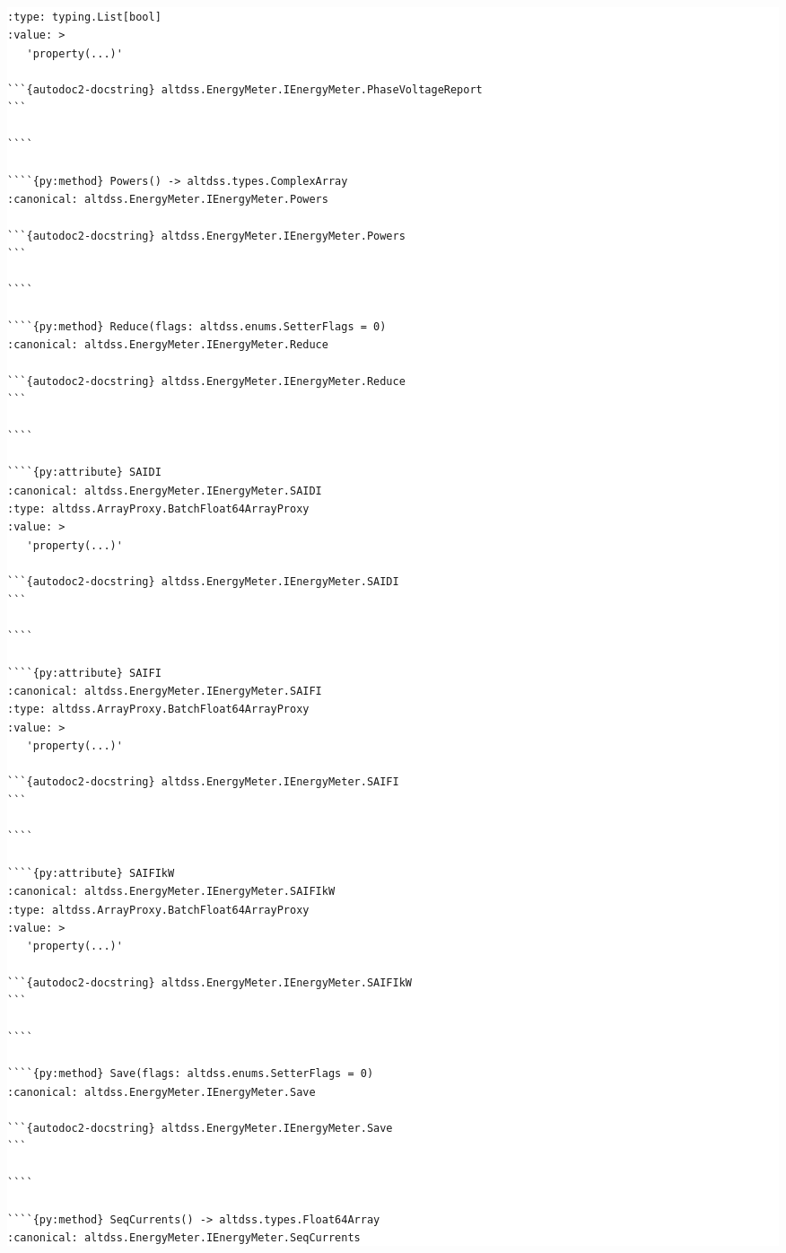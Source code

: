 `````{py:class} IEnergyMeter(iobj)
:type: typing.List[bool]
:value: >
   'property(...)'

```{autodoc2-docstring} altdss.EnergyMeter.IEnergyMeter.PhaseVoltageReport
```

````

````{py:method} Powers() -> altdss.types.ComplexArray
:canonical: altdss.EnergyMeter.IEnergyMeter.Powers

```{autodoc2-docstring} altdss.EnergyMeter.IEnergyMeter.Powers
```

````

````{py:method} Reduce(flags: altdss.enums.SetterFlags = 0)
:canonical: altdss.EnergyMeter.IEnergyMeter.Reduce

```{autodoc2-docstring} altdss.EnergyMeter.IEnergyMeter.Reduce
```

````

````{py:attribute} SAIDI
:canonical: altdss.EnergyMeter.IEnergyMeter.SAIDI
:type: altdss.ArrayProxy.BatchFloat64ArrayProxy
:value: >
   'property(...)'

```{autodoc2-docstring} altdss.EnergyMeter.IEnergyMeter.SAIDI
```

````

````{py:attribute} SAIFI
:canonical: altdss.EnergyMeter.IEnergyMeter.SAIFI
:type: altdss.ArrayProxy.BatchFloat64ArrayProxy
:value: >
   'property(...)'

```{autodoc2-docstring} altdss.EnergyMeter.IEnergyMeter.SAIFI
```

````

````{py:attribute} SAIFIkW
:canonical: altdss.EnergyMeter.IEnergyMeter.SAIFIkW
:type: altdss.ArrayProxy.BatchFloat64ArrayProxy
:value: >
   'property(...)'

```{autodoc2-docstring} altdss.EnergyMeter.IEnergyMeter.SAIFIkW
```

````

````{py:method} Save(flags: altdss.enums.SetterFlags = 0)
:canonical: altdss.EnergyMeter.IEnergyMeter.Save

```{autodoc2-docstring} altdss.EnergyMeter.IEnergyMeter.Save
```

````

````{py:method} SeqCurrents() -> altdss.types.Float64Array
:canonical: altdss.EnergyMeter.IEnergyMeter.SeqCurrents
`````